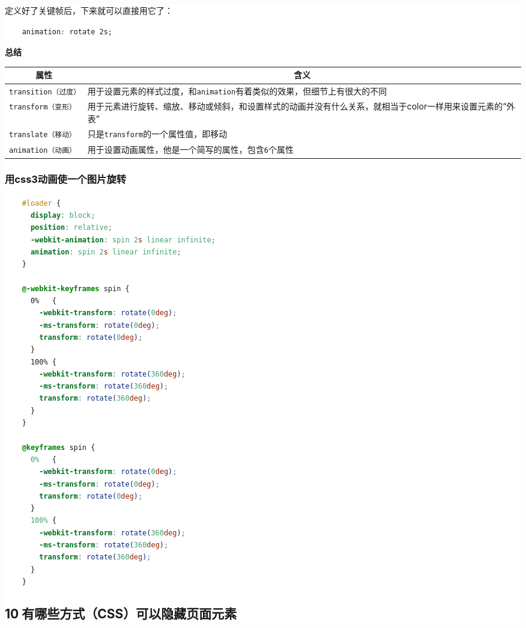 定义好了关键帧后，下来就可以直接用它了：
```css
    animation: rotate 2s;
```

**总结**

属性 | 含义  
---|---  
`transition（过度）` | 用于设置元素的样式过度，和`animation`有着类似的效果，但细节上有很大的不同  
`transform（变形）` | 用于元素进行旋转、缩放、移动或倾斜，和设置样式的动画并没有什么关系，就相当于color一样用来设置元素的“外表”  
`translate（移动）` | 只是`transform`的一个属性值，即移动  
`animation（动画）` | 用于设置动画属性，他是一个简写的属性，包含`6`个属性  
  
### 用css3动画使一个图片旋转
```css
    #loader {
      display: block;
      position: relative;
      -webkit-animation: spin 2s linear infinite;
      animation: spin 2s linear infinite;
    }
    
    @-webkit-keyframes spin {
      0%   {
        -webkit-transform: rotate(0deg);
        -ms-transform: rotate(0deg);
        transform: rotate(0deg);
      }
      100% {
        -webkit-transform: rotate(360deg);
        -ms-transform: rotate(360deg);
        transform: rotate(360deg);
      }
    }
    
    @keyframes spin {
      0%   {
        -webkit-transform: rotate(0deg);
        -ms-transform: rotate(0deg);
        transform: rotate(0deg);
      }
      100% {
        -webkit-transform: rotate(360deg);
        -ms-transform: rotate(360deg);
        transform: rotate(360deg);
      }
    }
```

## 10 有哪些方式（CSS）可以隐藏页面元素
